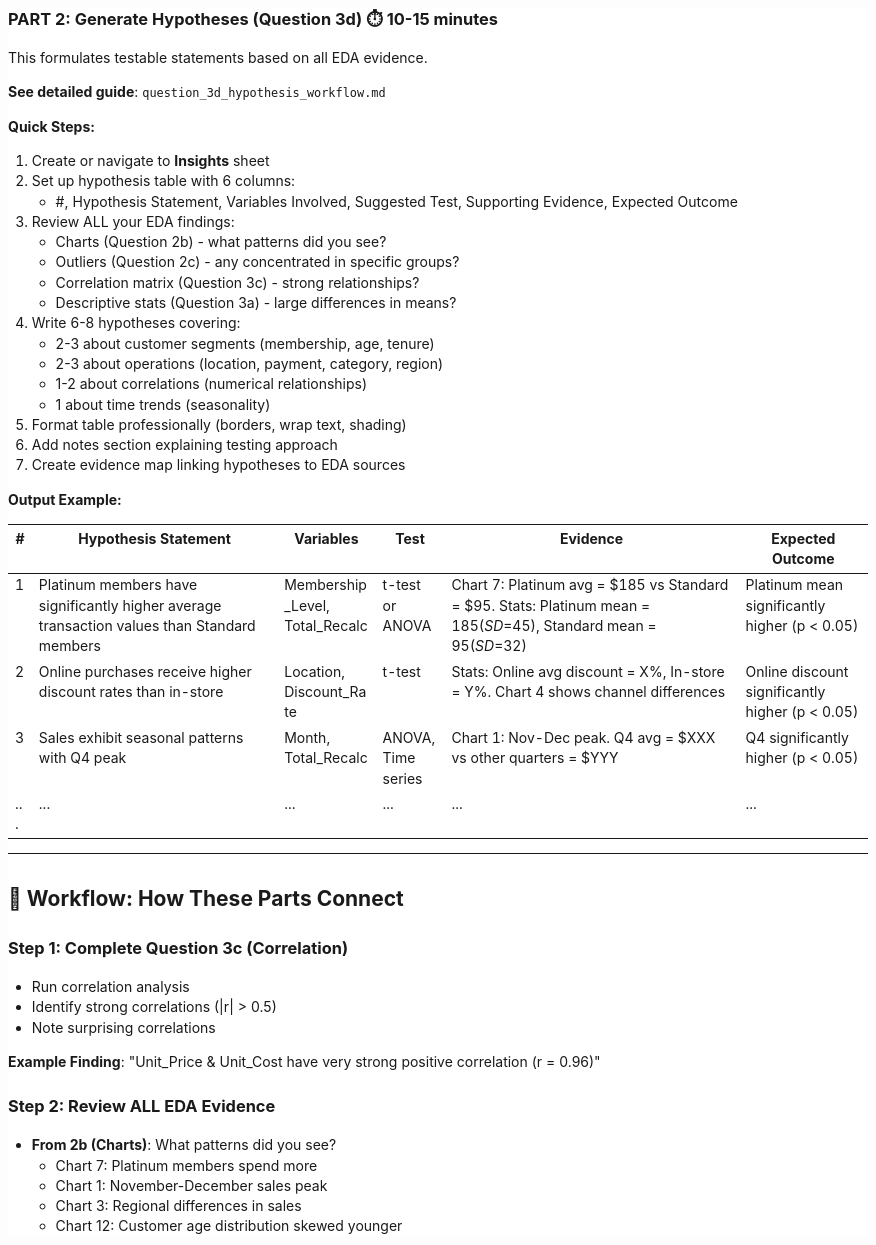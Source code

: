 ### **PART 2: Generate Hypotheses (Question 3d)** ⏱️ 10-15 minutes

This formulates testable statements based on all EDA evidence.

**See detailed guide**: `question_3d_hypothesis_workflow.md`

**Quick Steps:**
1. Create or navigate to **Insights** sheet
2. Set up hypothesis table with 6 columns:
   - #, Hypothesis Statement, Variables Involved, Suggested Test, Supporting Evidence, Expected Outcome
3. Review ALL your EDA findings:
   - Charts (Question 2b) - what patterns did you see?
   - Outliers (Question 2c) - any concentrated in specific groups?
   - Correlation matrix (Question 3c) - strong relationships?
   - Descriptive stats (Question 3a) - large differences in means?
4. Write 6-8 hypotheses covering:
   - 2-3 about customer segments (membership, age, tenure)
   - 2-3 about operations (location, payment, category, region)
   - 1-2 about correlations (numerical relationships)
   - 1 about time trends (seasonality)
5. Format table professionally (borders, wrap text, shading)
6. Add notes section explaining testing approach
7. Create evidence map linking hypotheses to EDA sources

**Output Example:**

| # | Hypothesis Statement | Variables | Test | Evidence | Expected Outcome |
|---|---------------------|-----------|------|----------|------------------|
| 1 | Platinum members have significantly higher average transaction values than Standard members | Membership_Level, Total_Recalc | t-test or ANOVA | Chart 7: Platinum avg = $185 vs Standard = $95. Stats: Platinum mean = $185 (SD=$45), Standard mean = $95 (SD=$32) | Platinum mean significantly higher (p < 0.05) |
| 2 | Online purchases receive higher discount rates than in-store | Location, Discount_Rate | t-test | Stats: Online avg discount = X%, In-store = Y%. Chart 4 shows channel differences | Online discount significantly higher (p < 0.05) |
| 3 | Sales exhibit seasonal patterns with Q4 peak | Month, Total_Recalc | ANOVA, Time series | Chart 1: Nov-Dec peak. Q4 avg = $XXX vs other quarters = $YYY | Q4 significantly higher (p < 0.05) |
| ... | ... | ... | ... | ... | ... |

---

## 🔄 Workflow: How These Parts Connect

### Step 1: Complete Question 3c (Correlation)
- Run correlation analysis
- Identify strong correlations (|r| > 0.5)
- Note surprising correlations

**Example Finding**: "Unit_Price & Unit_Cost have very strong positive correlation (r = 0.96)"

### Step 2: Review ALL EDA Evidence
- **From 2b (Charts)**: What patterns did you see?
  - Chart 7: Platinum members spend more
  - Chart 1: November-December sales peak
  - Chart 3: Regional differences in sales
  - Chart 12: Customer age distribution skewed younger
